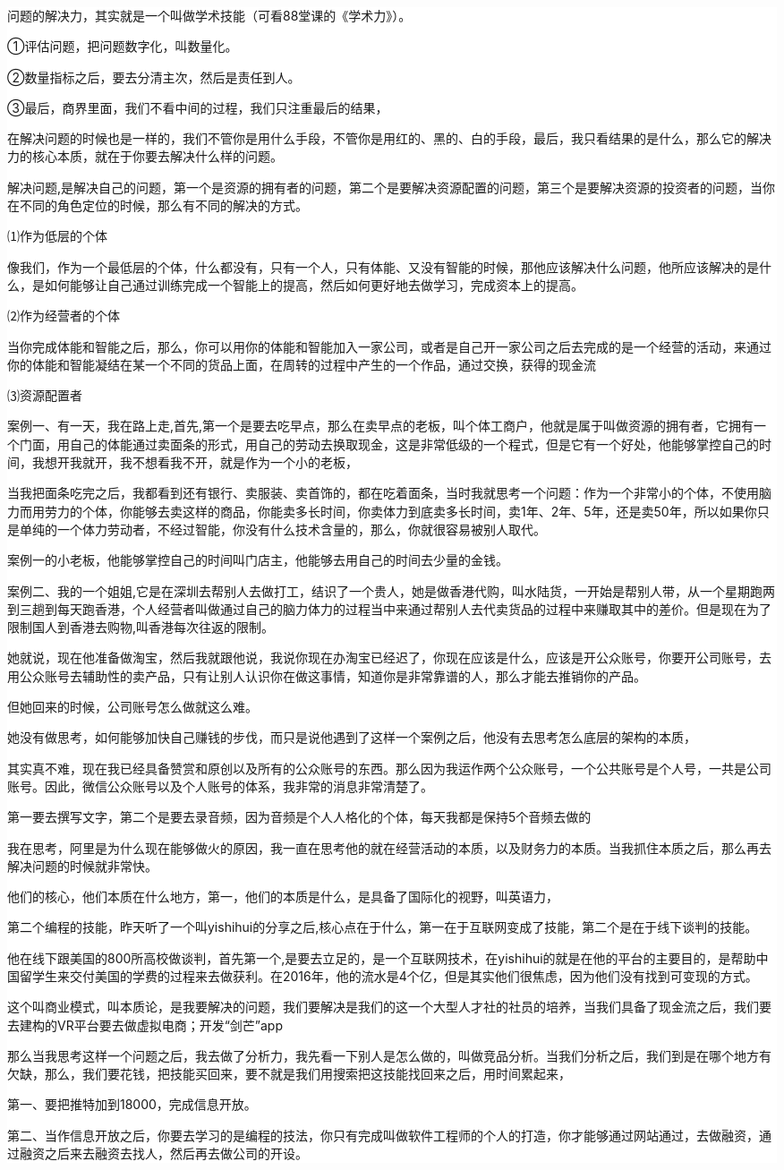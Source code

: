 问题的解决力，其实就是一个叫做学术技能（可看88堂课的《学术力》）。

①评估问题，把问题数字化，叫数量化。

②数量指标之后，要去分清主次，然后是责任到人。

③最后，商界里面，我们不看中间的过程，我们只注重最后的结果，

在解决问题的时候也是一样的，我们不管你是用什么手段，不管你是用红的、黑的、白的手段，最后，我只看结果的是什么，那么它的解决力的核心本质，就在于你要去解决什么样的问题。

解决问题,是解决自己的问题，第一个是资源的拥有者的问题，第二个是要解决资源配置的问题，第三个是要解决资源的投资者的问题，当你在不同的角色定位的时候，那么有不同的解决的方式。

⑴作为低层的个体

像我们，作为一个最低层的个体，什么都没有，只有一个人，只有体能、又没有智能的时候，那他应该解决什么问题，他所应该解决的是什么，是如何能够让自己通过训练完成一个智能上的提高，然后如何更好地去做学习，完成资本上的提高。

⑵作为经营者的个体

当你完成体能和智能之后，那么，你可以用你的体能和智能加入一家公司，或者是自己开一家公司之后去完成的是一个经营的活动，来通过你的体能和智能凝结在某一个不同的货品上面，在周转的过程中产生的一个作品，通过交换，获得的现金流

⑶资源配置者

案例一、有一天，我在路上走,首先,第一个是要去吃早点，那么在卖早点的老板，叫个体工商户，他就是属于叫做资源的拥有者，它拥有一个门面，用自己的体能通过卖面条的形式，用自己的劳动去换取现金，这是非常低级的一个程式，但是它有一个好处，他能够掌控自己的时间，我想开我就开，我不想看我不开，就是作为一个小的老板，

当我把面条吃完之后，我都看到还有银行、卖服装、卖首饰的，都在吃着面条，当时我就思考一个问题：作为一个非常小的个体，不使用脑力而用劳力的个体，你能够去卖这样的商品，你能卖多长时间，你卖体力到底卖多长时间，卖1年、2年、5年，还是卖50年，所以如果你只是单纯的一个体力劳动者，不经过智能，你没有什么技术含量的，那么，你就很容易被别人取代。

案例一的小老板，他能够掌控自己的时间叫门店主，他能够去用自己的时间去少量的金钱。

案例二、我的一个姐姐,它是在深圳去帮别人去做打工，结识了一个贵人，她是做香港代购，叫水陆货，一开始是帮别人带，从一个星期跑两到三趟到每天跑香港，个人经营者叫做通过自己的脑力体力的过程当中来通过帮别人去代卖货品的过程中来赚取其中的差价。但是现在为了限制国人到香港去购物,叫香港每次往返的限制。

她就说，现在他准备做淘宝，然后我就跟他说，我说你现在办淘宝已经迟了，你现在应该是什么，应该是开公众账号，你要开公司账号，去用公众账号去辅助性的卖产品，只有让别人认识你在做这事情，知道你是非常靠谱的人，那么才能去推销你的产品。

但她回来的时候，公司账号怎么做就这么难。

她没有做思考，如何能够加快自己赚钱的步伐，而只是说他遇到了这样一个案例之后，他没有去思考怎么底层的架构的本质，

其实真不难，现在我已经具备赞赏和原创以及所有的公众账号的东西。那么因为我运作两个公众账号，一个公共账号是个人号，一共是公司账号。因此，微信公众账号以及个人账号的体系，我非常的消息非常清楚了。

第一要去撰写文字，第二个是要去录音频，因为音频是个人人格化的个体，每天我都是保持5个音频去做的

我在思考，阿里是为什么现在能够做火的原因，我一直在思考他的就在经营活动的本质，以及财务力的本质。当我抓住本质之后，那么再去解决问题的时候就非常快。

他们的核心，他们本质在什么地方，第一，他们的本质是什么，是具备了国际化的视野，叫英语力，

第二个编程的技能，昨天听了一个叫yishihui的分享之后,核心点在于什么，第一在于互联网变成了技能，第二个是在于线下谈判的技能。

他在线下跟美国的800所高校做谈判，首先第一个,是要去立足的，是一个互联网技术，在yishihui的就是在他的平台的主要目的，是帮助中国留学生来交付美国的学费的过程来去做获利。在2016年，他的流水是4个亿，但是其实他们很焦虑，因为他们没有找到可变现的方式。

这个叫商业模式，叫本质论，是我要解决的问题，我们要解决是我们的这一个大型人才社的社员的培养，当我们具备了现金流之后，我们要去建构的VR平台要去做虚拟电商；开发“剑芒”app

那么当我思考这样一个问题之后，我去做了分析力，我先看一下别人是怎么做的，叫做竞品分析。当我们分析之后，我们到是在哪个地方有欠缺，那么，我们要花钱，把技能买回来，要不就是我们用搜索把这技能找回来之后，用时间累起来，

第一、要把推特加到18000，完成信息开放。

第二、当作信息开放之后，你要去学习的是编程的技法，你只有完成叫做软件工程师的个人的打造，你才能够通过网站通过，去做融资，通过融资之后来去融资去找人，然后再去做公司的开设。
